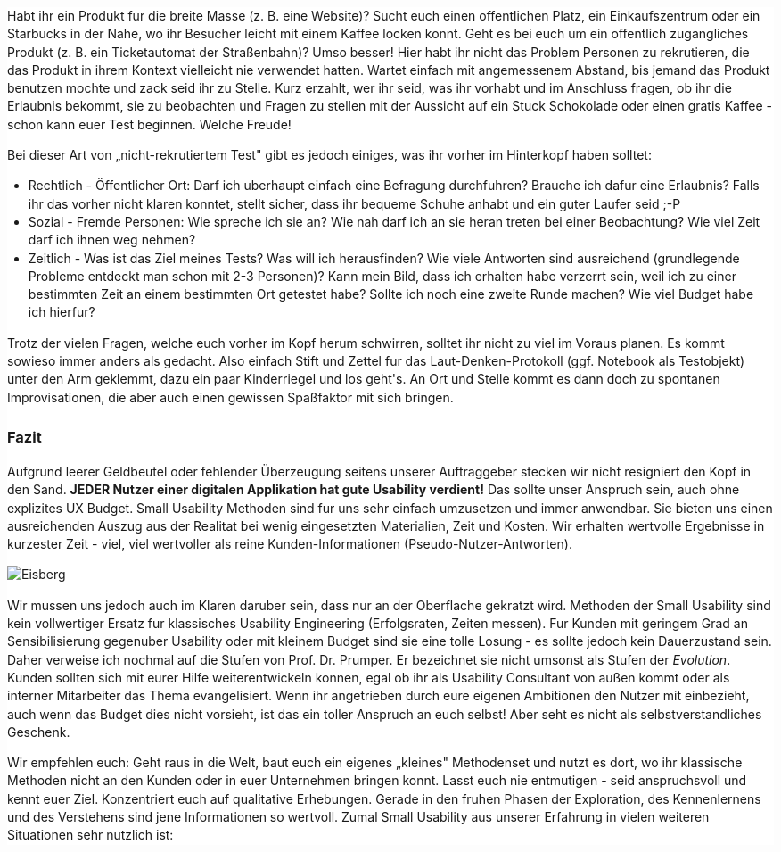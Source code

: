 Habt ihr ein Produkt fur die breite Masse (z. B. eine Website)? Sucht euch einen offentlichen Platz, ein Einkaufszentrum oder ein Starbucks in der Nahe, wo ihr Besucher leicht mit einem Kaffee locken konnt. Geht es bei euch um ein offentlich zugangliches Produkt (z. B. ein Ticketautomat der Straßenbahn)? Umso besser! Hier habt ihr nicht das Problem Personen zu rekrutieren, die das Produkt in ihrem Kontext vielleicht nie verwendet hatten. Wartet einfach mit angemessenem Abstand, bis jemand das Produkt benutzen mochte und zack seid ihr zu Stelle. Kurz erzahlt, wer ihr seid, was ihr vorhabt und im Anschluss fragen, ob ihr die Erlaubnis bekommt, sie zu beobachten und Fragen zu stellen mit der Aussicht auf ein Stuck Schokolade oder einen gratis Kaffee - schon kann euer Test beginnen. Welche Freude!

Bei dieser Art von „nicht-rekrutiertem Test" gibt es jedoch einiges, was ihr vorher im Hinterkopf haben solltet:

  * Rechtlich - Öffentlicher Ort: Darf ich uberhaupt einfach eine Befragung durchfuhren? Brauche ich dafur eine Erlaubnis? Falls ihr das vorher nicht klaren konntet, stellt sicher, dass ihr bequeme Schuhe anhabt und ein guter Laufer seid ;-P
  * Sozial - Fremde Personen: Wie spreche ich sie an? Wie nah darf ich an sie heran treten bei einer Beobachtung? Wie viel Zeit darf ich ihnen weg nehmen?
  * Zeitlich - Was ist das Ziel meines Tests? Was will ich herausfinden? Wie viele Antworten sind ausreichend (grundlegende Probleme entdeckt man schon mit 2-3 Personen)? Kann mein Bild, dass ich erhalten habe verzerrt sein, weil ich zu einer bestimmten Zeit an einem bestimmten Ort getestet habe? Sollte ich noch eine zweite Runde machen? Wie viel Budget habe ich hierfur?

Trotz der vielen Fragen, welche euch vorher im Kopf herum schwirren, solltet ihr nicht zu viel im Voraus planen. Es kommt sowieso immer anders als gedacht. Also einfach Stift und Zettel fur das Laut-Denken-Protokoll (ggf. Notebook als Testobjekt) unter den Arm geklemmt, dazu ein paar Kinderriegel und los geht's. An Ort und Stelle kommt es dann doch zu spontanen Improvisationen, die aber auch einen gewissen Spaßfaktor mit sich bringen.

### Fazit

Aufgrund leerer Geldbeutel oder fehlender Überzeugung seitens unserer Auftraggeber stecken wir nicht resigniert den Kopf in den Sand. **JEDER Nutzer einer digitalen Applikation hat gute Usability verdient!** Das sollte unser Anspruch sein, auch ohne explizites UX Budget. Small Usability Methoden sind fur uns sehr einfach umzusetzen und immer anwendbar. Sie bieten uns einen ausreichenden Auszug aus der Realitat bei wenig eingesetzten Materialien, Zeit und Kosten. Wir erhalten wertvolle Ergebnisse in kurzester Zeit - viel, viel wertvoller als reine Kunden-Informationen (Pseudo-Nutzer-Antworten).

![Eisberg](http://www.produktbezogen.de/wp-content/uploads/2015/10/illustration-small-usability-3-700x239.png)

Wir mussen uns jedoch auch im Klaren daruber sein, dass nur an der Oberflache gekratzt wird. Methoden der Small Usability sind kein vollwertiger Ersatz fur klassisches Usability Engineering (Erfolgsraten, Zeiten messen). Fur Kunden mit geringem Grad an Sensibilisierung gegenuber Usability oder mit kleinem Budget sind sie eine tolle Losung - es sollte jedoch kein Dauerzustand sein. Daher verweise ich nochmal auf die Stufen von Prof. Dr. Prumper. Er bezeichnet sie nicht umsonst als Stufen der _Evolution_. Kunden sollten sich mit eurer Hilfe weiterentwickeln konnen, egal ob ihr als Usability Consultant von außen kommt oder als interner Mitarbeiter das Thema evangelisiert. Wenn ihr angetrieben durch eure eigenen Ambitionen den Nutzer mit einbezieht, auch wenn das Budget dies nicht vorsieht, ist das ein toller Anspruch an euch selbst! Aber seht es nicht als selbstverstandliches Geschenk.

Wir empfehlen euch: Geht raus in die Welt, baut euch ein eigenes „kleines" Methodenset und nutzt es dort, wo ihr klassische Methoden nicht an den Kunden oder in euer Unternehmen bringen konnt. Lasst euch nie entmutigen - seid anspruchsvoll und kennt euer Ziel. Konzentriert euch auf qualitative Erhebungen. Gerade in den fruhen Phasen der Exploration, des Kennenlernens und des Verstehens sind jene Informationen so wertvoll. Zumal Small Usability aus unserer Erfahrung in vielen weiteren Situationen sehr nutzlich ist:
